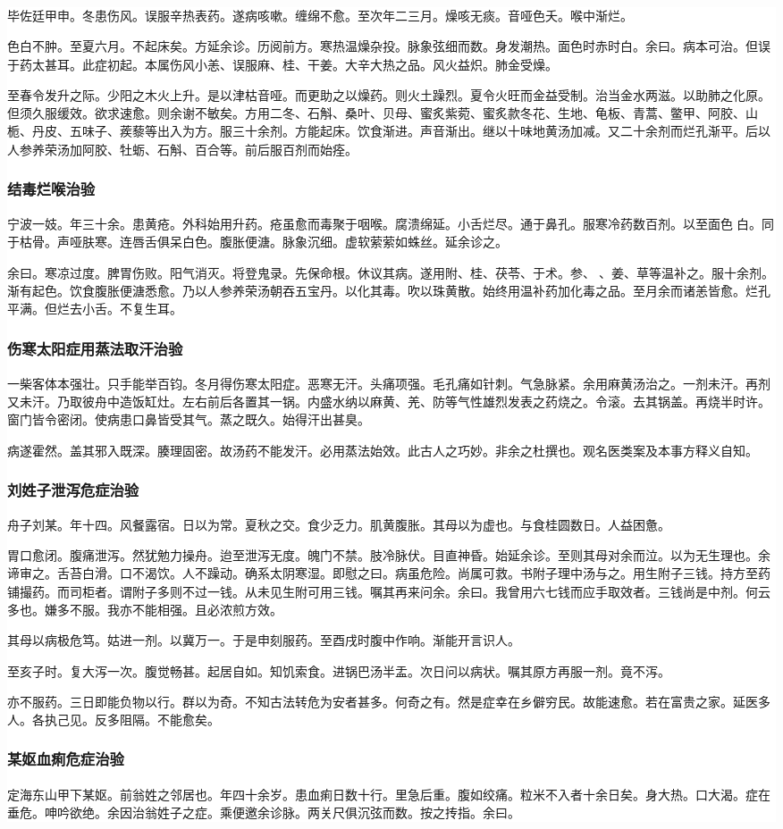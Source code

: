 毕佐廷甲申。冬患伤风。误服辛热表药。遂病咳嗽。缠绵不愈。至次年二三月。燥咳无痰。音哑色夭。喉中渐烂。  

色白不肿。至夏六月。不起床矣。方延余诊。历阅前方。寒热温燥杂投。脉象弦细而数。身发潮热。面色时赤时白。余曰。病本可治。但误于药太甚耳。此症初起。本属伤风小恙、误服麻、桂、干姜。大辛大热之品。风火益炽。肺金受燥。  

至春令发升之际。少阳之木火上升。是以津枯音哑。而更助之以燥药。则火土躁烈。夏令火旺而金益受制。治当金水两滋。以助肺之化原。但须久服缓效。欲求速愈。则余谢不敏矣。方用二冬、石斛、桑叶、贝母、蜜炙紫菀、蜜炙款冬花、生地、龟板、青蒿、鳖甲、阿胶、山栀、丹皮、五味子、蒺藜等出入为方。服三十余剂。方能起床。饮食渐进。声音渐出。继以十味地黄汤加减。又二十余剂而烂孔渐平。后以人参养荣汤加阿胶、牡蛎、石斛、百合等。前后服百剂而始痊。  

### 结毒烂喉治验  

宁波一妓。年三十余。患黄疮。外科始用升药。疮虽愈而毒聚于咽喉。腐溃绵延。小舌烂尽。通于鼻孔。服寒冷药数百剂。以至面色 白。同于枯骨。声哑肤寒。连唇舌俱呆白色。腹胀便溏。脉象沉细。虚软萦萦如蛛丝。延余诊之。  

余曰。寒凉过度。脾胃伤败。阳气消灭。将登鬼录。先保命根。休议其病。遂用附、桂、茯苓、于术。参、 、姜、草等温补之。服十余剂。渐有起色。饮食腹胀便溏悉愈。乃以人参养荣汤朝吞五宝丹。以化其毒。吹以珠黄散。始终用温补药加化毒之品。至月余而诸恙皆愈。烂孔平满。但烂去小舌。不复生耳。  

### 伤寒太阳症用蒸法取汗治验  

一柴客体本强壮。只手能举百钧。冬月得伤寒太阳症。恶寒无汗。头痛项强。毛孔痛如针刺。气急脉紧。余用麻黄汤治之。一剂未汗。再剂又未汗。乃取彼舟中造饭缸灶。左右前后各置其一锅。内盛水纳以麻黄、羌、防等气性雄烈发表之药烧之。令滚。去其锅盖。再烧半时许。窗门皆令密闭。使病患口鼻皆受其气。蒸之既久。始得汗出甚臭。  

病遂霍然。盖其邪入既深。腠理固密。故汤药不能发汗。必用蒸法始效。此古人之巧妙。非余之杜撰也。观名医类案及本事方释义自知。  

### 刘姓子泄泻危症治验  

舟子刘某。年十四。风餐露宿。日以为常。夏秋之交。食少乏力。肌黄腹胀。其母以为虚也。与食桂圆数日。人益困惫。  

胃口愈闭。腹痛泄泻。然犹勉力操舟。迨至泄泻无度。魄门不禁。肢冷脉伏。目直神昏。始延余诊。至则其母对余而泣。以为无生理也。余谛审之。舌苔白滑。口不渴饮。人不躁动。确系太阴寒湿。即慰之曰。病虽危险。尚属可救。书附子理中汤与之。用生附子三钱。持方至药铺撮药。而司柜者。谓附子多则不过一钱。从未见生附可用三钱。嘱其再来问余。余曰。我曾用六七钱而应手取效者。三钱尚是中剂。何云多也。嫌多不服。我亦不能相强。且必浓煎方效。  

其母以病极危笃。姑进一剂。以冀万一。于是申刻服药。至酉戌时腹中作响。渐能开言识人。  

至亥子时。复大泻一次。腹觉畅甚。起居自如。知饥索食。进锅巴汤半盂。次日问以病状。嘱其原方再服一剂。竟不泻。  

亦不服药。三日即能负物以行。群以为奇。不知古法转危为安者甚多。何奇之有。然是症幸在乡僻穷民。故能速愈。若在富贵之家。延医多人。各执己见。反多阻隔。不能愈矣。  

### 某妪血痢危症治验  

定海东山甲下某妪。前翁姓之邻居也。年四十余岁。患血痢日数十行。里急后重。腹如绞痛。粒米不入者十余日矣。身大热。口大渴。症在垂危。呻吟欲绝。余因治翁姓子之症。乘便邀余诊脉。两关尺俱沉弦而数。按之抟指。余曰。  

